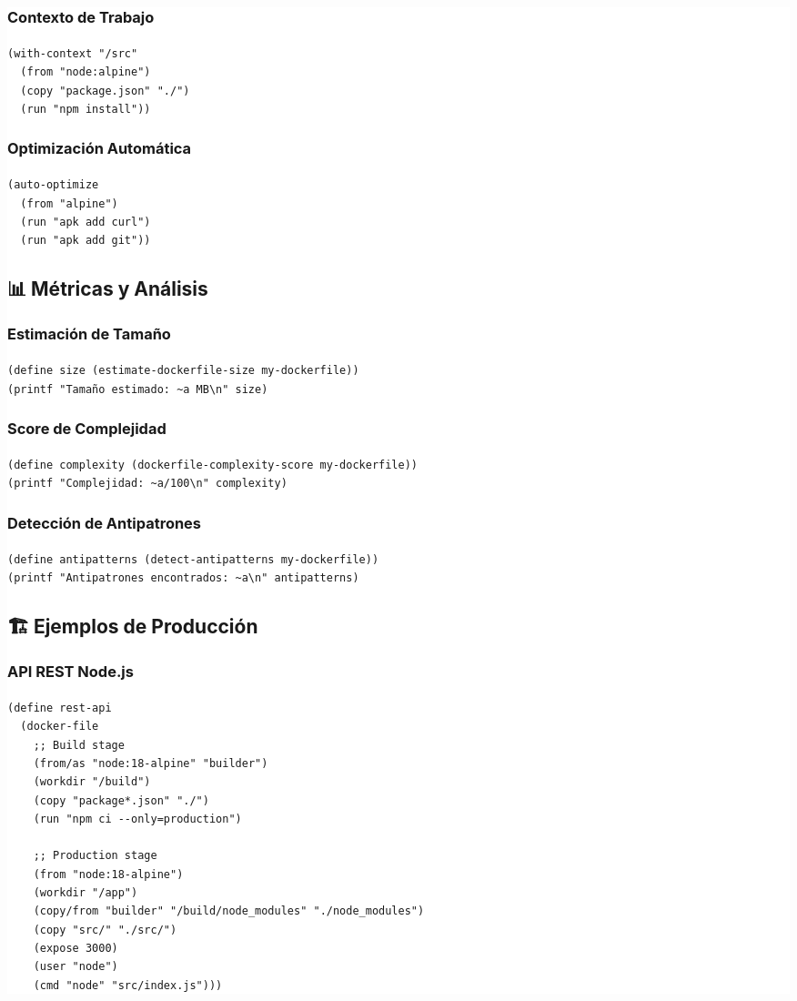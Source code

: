 ### Contexto de Trabajo

```racket
(with-context "/src"
  (from "node:alpine")
  (copy "package.json" "./")
  (run "npm install"))
```

### Optimización Automática

```racket
(auto-optimize
  (from "alpine")
  (run "apk add curl")
  (run "apk add git"))
```

## 📊 Métricas y Análisis

### Estimación de Tamaño

```racket
(define size (estimate-dockerfile-size my-dockerfile))
(printf "Tamaño estimado: ~a MB\n" size)
```

### Score de Complejidad

```racket
(define complexity (dockerfile-complexity-score my-dockerfile))
(printf "Complejidad: ~a/100\n" complexity)
```

### Detección de Antipatrones

```racket
(define antipatterns (detect-antipatterns my-dockerfile))
(printf "Antipatrones encontrados: ~a\n" antipatterns)
```

## 🏗️ Ejemplos de Producción

### API REST Node.js

```racket
(define rest-api
  (docker-file
    ;; Build stage
    (from/as "node:18-alpine" "builder")
    (workdir "/build")
    (copy "package*.json" "./")
    (run "npm ci --only=production")

    ;; Production stage
    (from "node:18-alpine")
    (workdir "/app")
    (copy/from "builder" "/build/node_modules" "./node_modules")
    (copy "src/" "./src/")
    (expose 3000)
    (user "node")
    (cmd "node" "src/index.js")))
```
